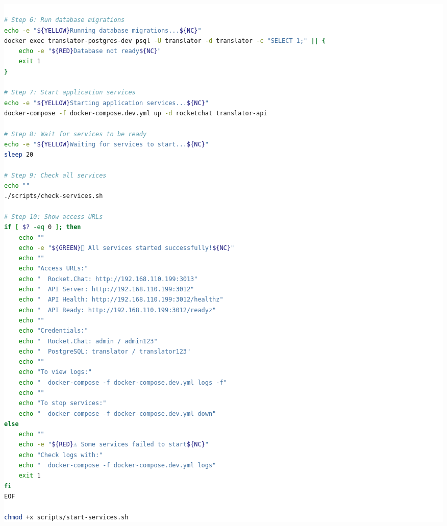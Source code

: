 ```bash

# Step 6: Run database migrations
echo -e "${YELLOW}Running database migrations...${NC}"
docker exec translator-postgres-dev psql -U translator -d translator -c "SELECT 1;" || {
    echo -e "${RED}Database not ready${NC}"
    exit 1
}

# Step 7: Start application services
echo -e "${YELLOW}Starting application services...${NC}"
docker-compose -f docker-compose.dev.yml up -d rocketchat translator-api

# Step 8: Wait for services to be ready
echo -e "${YELLOW}Waiting for services to start...${NC}"
sleep 20

# Step 9: Check all services
echo ""
./scripts/check-services.sh

# Step 10: Show access URLs
if [ $? -eq 0 ]; then
    echo ""
    echo -e "${GREEN}🎉 All services started successfully!${NC}"
    echo ""
    echo "Access URLs:"
    echo "  Rocket.Chat: http://192.168.110.199:3013"
    echo "  API Server: http://192.168.110.199:3012"
    echo "  API Health: http://192.168.110.199:3012/healthz"
    echo "  API Ready: http://192.168.110.199:3012/readyz"
    echo ""
    echo "Credentials:"
    echo "  Rocket.Chat: admin / admin123"
    echo "  PostgreSQL: translator / translator123"
    echo ""
    echo "To view logs:"
    echo "  docker-compose -f docker-compose.dev.yml logs -f"
    echo ""
    echo "To stop services:"
    echo "  docker-compose -f docker-compose.dev.yml down"
else
    echo ""
    echo -e "${RED}⚠️ Some services failed to start${NC}"
    echo "Check logs with:"
    echo "  docker-compose -f docker-compose.dev.yml logs"
    exit 1
fi
EOF

chmod +x scripts/start-services.sh
```
